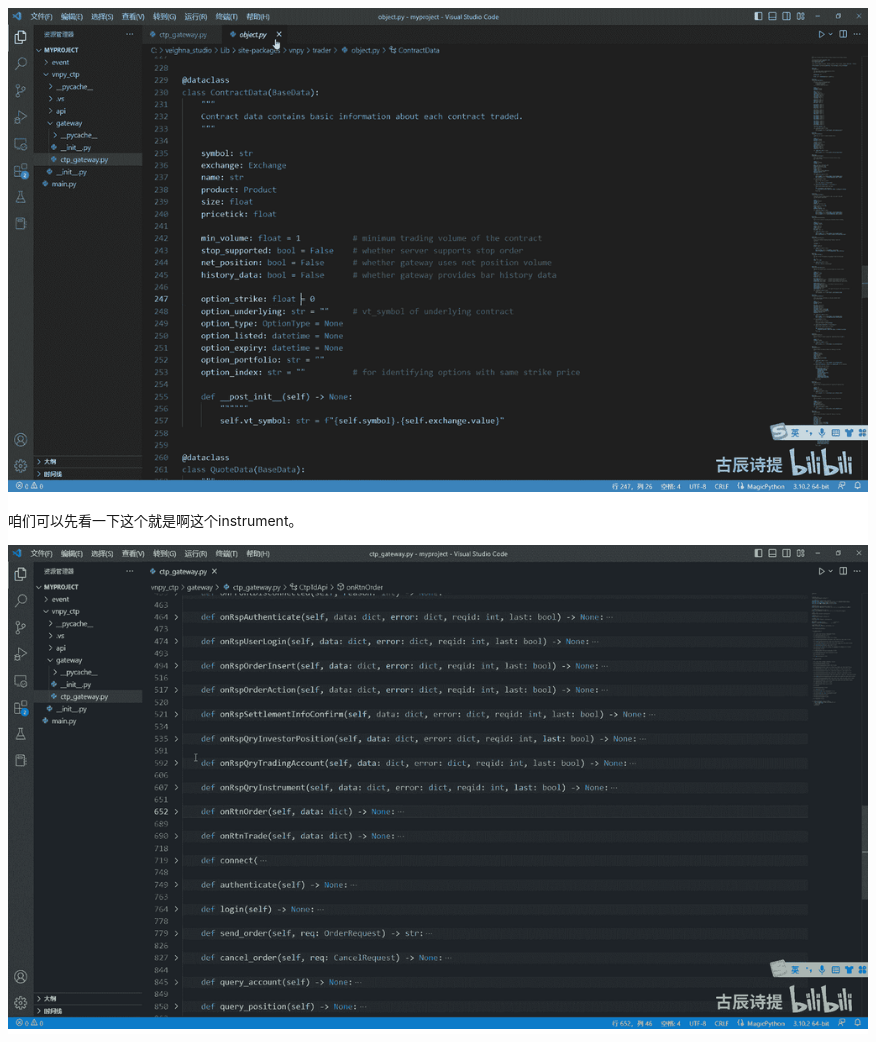 ![](img/845879d628653a4b101625e24610ddf8_51.png)

咱们可以先看一下这个就是啊这个instrument。

![](img/845879d628653a4b101625e24610ddf8_53.png)
